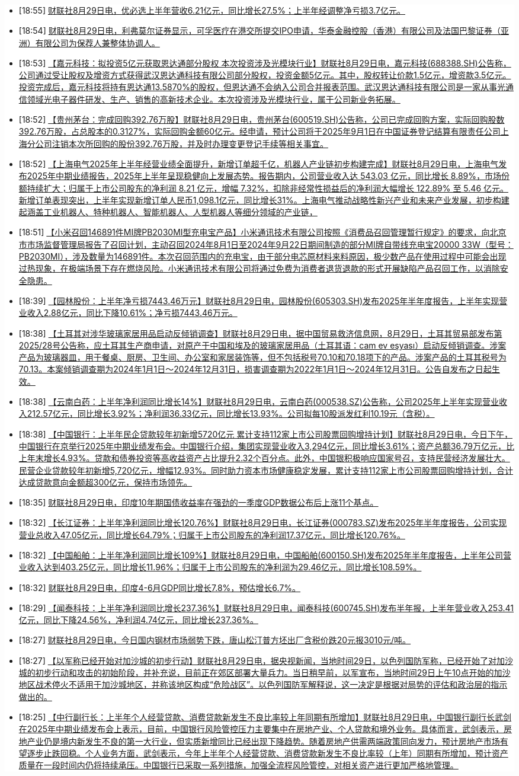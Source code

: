   - [18:55] [财联社8月29日电，优必选上半年营收6.21亿元，同比增长27.5%；上半年经调整净亏损3.7亿元。](https://www.cls.cn/detail/2130774)

  - [18:54] [财联社8月29日电，利弗莫尔证券显示，可孚医疗在港交所提交IPO申请，华泰金融控股（香港）有限公司及法国巴黎证券（亚洲）有限公司为保荐人兼整体协调人。](https://www.cls.cn/detail/2130771)

  - [18:53] [【嘉元科技：拟投资5亿元获取恩达通部分股权 本次投资涉及光模块行业】财联社8月29日电，嘉元科技(688388.SH)公告称，公司通过受让股权及增资方式获得武汉恩达通科技有限公司部分股权，投资金额5亿元。其中，股权转让价款1.5亿元，增资款3.5亿元。投资完成后，嘉元科技将持有恩达通13.5870%的股权，但恩达通不会纳入公司合并报表范围。武汉恩达通科技有限公司是一家从事光通信领域光电子器件研发、生产、销售的高新技术企业。本次投资涉及光模块行业，属于公司新业务拓展。](https://www.cls.cn/detail/2130769)

  - [18:52] [【贵州茅台：完成回购392.76万股】财联社8月29日电，贵州茅台(600519.SH)公告称，公司已完成回购方案，实际回购股数392.76万股，占总股本的0.3127%，实际回购金额60亿元。经申请，预计公司将于2025年9月1日在中国证券登记结算有限责任公司上海分公司注销本次所回购的股份392.76万股，并及时办理变更登记手续等相关事宜。](https://www.cls.cn/detail/2130768)

  - [18:52] [【上海电气2025年上半年经营业绩全面提升，新增订单超千亿，机器人产业链初步构建完成】财联社8月29日电，上海电气发布2025年中期业绩报告，2025年上半年呈现稳健向上发展态势。报告期内，公司营业收入达 543.03 亿元，同比增长 8.89%，市场份额持续扩大；归属于上市公司股东的净利润 8.21 亿元，增幅 7.32%，扣除非经常性损益后的净利润大幅增长 122.89% 至 5.46 亿元。新增订单表现突出，上半年实现新增订单人民币1,098.1亿元，同比增长31%。上海电气推动战略性新兴产业和未来产业发展，初步构建起涵盖工业机器人、特种机器人、智能机器人、人型机器人等细分领域的产业链，](https://www.cls.cn/detail/2130767)

  - [18:51] [【小米召回146891件MI牌PB2030MI型充电宝产品】小米通讯技术有限公司按照《消费品召回管理暂行规定》的要求，向北京市市场监督管理局报告了召回计划，主动召回2024年8月1日至2024年9月22日期间制造的部分MI牌自带线充电宝20000 33W（型号：PB2030MI），涉及数量为146891件。本次召回范围内的充电宝，由于部分电芯原材料来料原因，极少数产品在使用过程中可能会出现过热现象，在极端场景下存在燃烧风险。小米通讯技术有限公司将通过免费为消费者退货退款的形式开展缺陷产品召回工作，以消除安全隐患。](https://www.cls.cn/detail/2130766)

  - [18:39] [【园林股份：上半年净亏损7443.46万元】财联社8月29日电，园林股份(605303.SH)发布2025年半年度报告，上半年实现营业收入2.88亿元，同比下降10.61%；净亏损7443.46万元。](https://www.cls.cn/detail/2130754)

  - [18:38] [【土耳其对涉华玻璃家居用品启动反倾销调查】财联社8月29日电，据中国贸易救济信息网，8月29日，土耳其贸易部发布第2025/28号公告称，应土耳其生产商申请，对原产于中国和埃及的玻璃家居用品（土耳其语：cam ev eşyası）启动反倾销调查。涉案产品为玻璃器皿，用于餐桌、厨房、卫生间、办公室和家居装饰等，但不包括税号70.10和70.18项下的产品。涉案产品的土耳其税号为70.13。本案倾销调查期为2024年1月1日～2024年12月31日，损害调查期为2022年1月1日～2024年12月31日。公告自发布之日起生效。](https://www.cls.cn/detail/2130753)

  - [18:38] [【云南白药：上半年净利润同比增长14%】财联社8月29日电，云南白药(000538.SZ)公告称，公司2025年上半年实现营业收入212.57亿元，同比增长3.92%；净利润36.33亿元，同比增长13.93%。公司拟每10股派发红利10.19元（含税）。](https://www.cls.cn/detail/2130752)

  - [18:38] [【中国银行：上半年民企贷款较年初新增5720亿元 累计支持112家上市公司股票回购增持计划】财联社8月29日电，今日下午，中国银行在京举行2025年中期业绩发布会。中国银行介绍，集团实现营业收入3,294亿元，同比增长3.61%；资产总额36.79万亿元，比上年末增长4.93%。贷款和债券投资等高收益资产占比提升2.32个百分点。此外，中国银积极响应国家号召，支持民营经济发展壮大。民营企业贷款较年初新增5,720亿元，增幅12.93%。同时助力资本市场健康稳定发展，累计支持112家上市公司股票回购增持计划，合计达成贷款意向金额超300亿元，保持市场领先。](https://www.cls.cn/detail/2130750)

  - [18:35] [财联社8月29日电，印度10年期国债收益率在强劲的一季度GDP数据公布后上涨11个基点。](https://www.cls.cn/detail/2130748)

  - [18:32] [【长江证券：上半年净利润同比增长120.76%】财联社8月29日电，长江证券(000783.SZ)发布2025年半年度报告，公司实现营业总收入47.05亿元，同比增长64.79%；归属于上市公司股东的净利润17.37亿元，同比增长120.76%。](https://www.cls.cn/detail/2130746)

  - [18:32] [【中国船舶：上半年净利润同比增长109%】财联社8月29日电，中国船舶(600150.SH)发布2025年半年度报告，上半年公司营业收入达到403.25亿元，同比增长11.96%；归属于上市公司股东的净利润为29.46亿元，同比增长108.59%。](https://www.cls.cn/detail/2130745)

  - [18:32] [财联社8月29日电，印度4-6月GDP同比增长7.8%，预估增长6.7%。](https://www.cls.cn/detail/2130743)

  - [18:29] [【闻泰科技：上半年净利润同比增长237.36%】财联社8月29日电，闻泰科技(600745.SH)发布半年报，上半年营业收入253.41亿元，同比下降24.56%，净利润4.74亿元，同比增长237.36%。](https://www.cls.cn/detail/2130742)

  - [18:27] [财联社8月29日电，今日国内钢材市场弱势下跌，唐山松汀普方坯出厂含税价跌20元报3010元/吨。](https://www.cls.cn/detail/2130734)

  - [18:27] [【以军称已经开始对加沙城的初步行动】财联社8月29日电，据央视新闻，当地时间29日，以色列国防军称，已经开始了对加沙城的初步行动和攻击的初始阶段，并补充说，目前正在郊区部署大量兵力。当日稍早前，以军宣布，当地时间29日上午10点开始的加沙地区战术停火不适用于加沙城地区，并称该地区构成“危险战区”。以色列国防军解释说，这一决定是根据对局势的评估和政治层的指示做出的。](https://www.cls.cn/detail/2130740)

  - [18:25] [【中行副行长：上半年个人经营贷款、消费贷款新发生不良比率较上年同期有所增加】财联社8月29日电，中国银行副行长武剑在2025年中期业绩发布会上表示，目前，中国银行风险管控压力主要集中在房地产业、个人贷款和境外业务。具体而言，武剑表示，房地产业仍是境内新发生不良的第一大行业，但实质新增同比已经出现下降趋势。随着房地产供需两端政策同向发力，预计房地产市场有望逐步止跌回稳。个人业务方面，武剑表示，今年上半年个人经营贷款、消费贷款新发生不良比率较（上年）同期有所增加，预计资产质量在一段时间内仍将持续承压。中国银行已采取一系列措施，加强全流程风险管控，对相关资产进行更加严格地管理。](https://www.cls.cn/detail/2130738)
